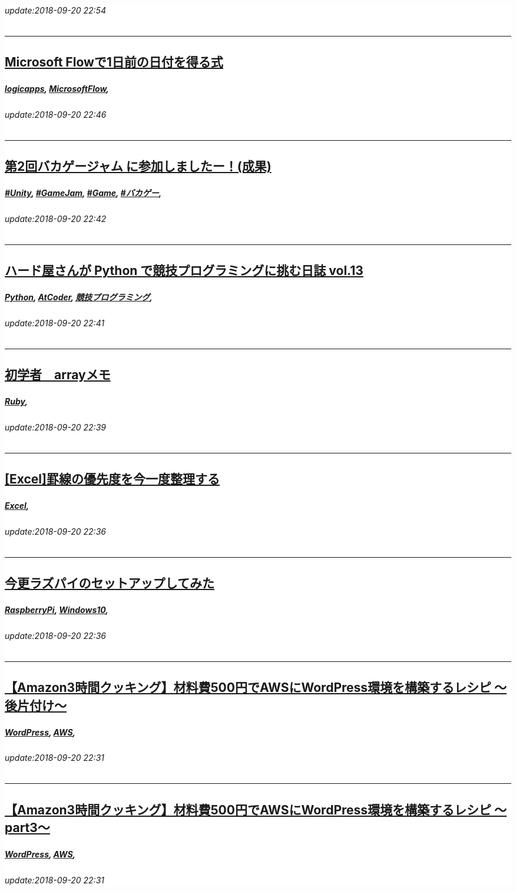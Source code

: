 ###### update:2018-09-20 22:54
---
## [Microsoft Flowで1日前の日付を得る式](https://qiita.com/fukasawah/items/ba3c922882792b6a547f)
##### [logicapps](https://qiita.com/tags/logicapps), [MicrosoftFlow](https://qiita.com/tags/MicrosoftFlow), 
###### update:2018-09-20 22:46
---
## [第2回バカゲージャム に参加しましたー！(成果)](https://qiita.com/chocolate-ryoma/items/8a793468963dc528acbe)
##### [#Unity](https://qiita.com/tags/#Unity), [#GameJam](https://qiita.com/tags/#GameJam), [#Game](https://qiita.com/tags/#Game), [#バカゲー](https://qiita.com/tags/#バカゲー), 
###### update:2018-09-20 22:42
---
## [ハード屋さんが Python で競技プログラミングに挑む日誌 vol.13](https://qiita.com/4no3/items/b2d1d9c7497dd206f616)
##### [Python](https://qiita.com/tags/Python), [AtCoder](https://qiita.com/tags/AtCoder), [競技プログラミング](https://qiita.com/tags/競技プログラミング), 
###### update:2018-09-20 22:41
---
## [初学者　arrayメモ](https://qiita.com/y_s678/items/bc705c0ad823b9f1c620)
##### [Ruby](https://qiita.com/tags/Ruby), 
###### update:2018-09-20 22:39
---
## [[Excel]罫線の優先度を今一度整理する](https://qiita.com/tomikiya/items/37e03c8bd8dfcb1a37c3)
##### [Excel](https://qiita.com/tags/Excel), 
###### update:2018-09-20 22:36
---
## [今更ラズパイのセットアップしてみた](https://qiita.com/yohachi/items/b995a269eb70507342bb)
##### [RaspberryPi](https://qiita.com/tags/RaspberryPi), [Windows10](https://qiita.com/tags/Windows10), 
###### update:2018-09-20 22:36
---
## [【Amazon3時間クッキング】材料費500円でAWSにWordPress環境を構築するレシピ ～後片付け～](https://qiita.com/blackriver/items/450d460b9bc98ab67d44)
##### [WordPress](https://qiita.com/tags/WordPress), [AWS](https://qiita.com/tags/AWS), 
###### update:2018-09-20 22:31
---
## [【Amazon3時間クッキング】材料費500円でAWSにWordPress環境を構築するレシピ ～part3～](https://qiita.com/blackriver/items/a0ff95098cf0949aef0b)
##### [WordPress](https://qiita.com/tags/WordPress), [AWS](https://qiita.com/tags/AWS), 
###### update:2018-09-20 22:31